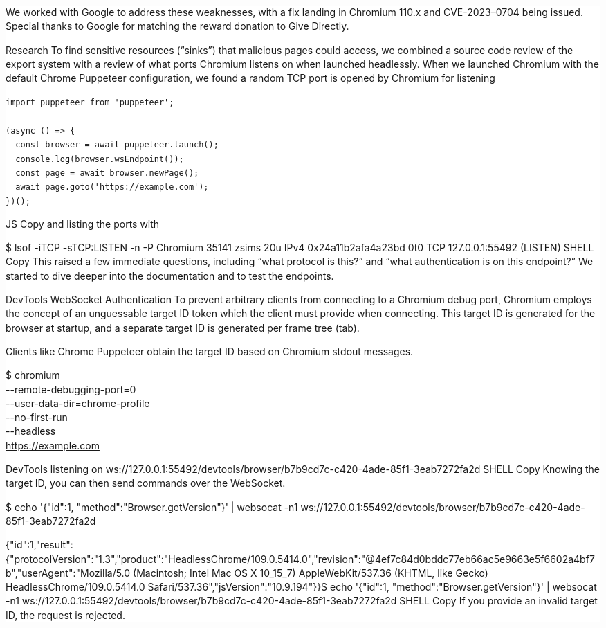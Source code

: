 We worked with Google to address these weaknesses, with a fix landing in Chromium 110.x and CVE-2023–0704 being issued. Special thanks to Google for matching the reward donation to Give Directly.

Research
To find sensitive resources (“sinks”) that malicious pages could access, we combined a source code review of the export system with a review of what ports Chromium listens on when launched headlessly. When we launched Chromium with the default Chrome Puppeteer configuration, we found a random TCP port is opened by Chromium for listening
```
import puppeteer from 'puppeteer';

(async () => {
  const browser = await puppeteer.launch();
  console.log(browser.wsEndpoint());
  const page = await browser.newPage();
  await page.goto('https://example.com');
})();
```

JS
Copy
and listing the ports with

$ lsof -iTCP -sTCP:LISTEN -n -P
Chromium  35141 zsims   20u  IPv4 0x24a11b2afa4a23bd      0t0  TCP 127.0.0.1:55492 (LISTEN)
SHELL
Copy
This raised a few immediate questions, including “what protocol is this?” and “what authentication is on this endpoint?” We started to dive deeper into the documentation and to test the endpoints.

DevTools WebSocket Authentication
To prevent arbitrary clients from connecting to a Chromium debug port, Chromium employs the concept of an unguessable target ID token which the client must provide when connecting. This target ID is generated for the browser at startup, and a separate target ID is generated per frame tree (tab).

Clients like Chrome Puppeteer obtain the target ID based on Chromium stdout messages.

$ chromium \
  --remote-debugging-port=0 \
  --user-data-dir=chrome-profile \
  --no-first-run \
  --headless \
  https://example.com

DevTools listening on ws://127.0.0.1:55492/devtools/browser/b7b9cd7c-c420-4ade-85f1-3eab7272fa2d
SHELL
Copy
Knowing the target ID, you can then send commands over the WebSocket.

$ echo '{"id":1, "method":"Browser.getVersion"}' | websocat -n1 ws://127.0.0.1:55492/devtools/browser/b7b9cd7c-c420-4ade-85f1-3eab7272fa2d

{"id":1,"result":{"protocolVersion":"1.3","product":"HeadlessChrome/109.0.5414.0","revision":"@4ef7c84d0bddc77eb66ac5e9663e5f6602a4bf7b","userAgent":"Mozilla/5.0 (Macintosh; Intel Mac OS X 10\_15\_7) AppleWebKit/537.36 (KHTML, like Gecko) HeadlessChrome/109.0.5414.0 Safari/537.36","jsVersion":"10.9.194"}}$ echo '{"id":1, "method":"Browser.getVersion"}' | websocat -n1 ws://127.0.0.1:55492/devtools/browser/b7b9cd7c-c420-4ade-85f1-3eab7272fa2d
SHELL
Copy
If you provide an invalid target ID, the request is rejected.
